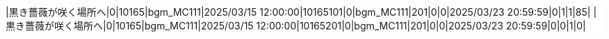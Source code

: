 |黒き薔薇が咲く場所へ|0|10165|bgm_MC111|2025/03/15 12:00:00|10165101|0|bgm_MC111|201|0|0|2025/03/23 20:59:59|0|1|1|85|
|黒き薔薇が咲く場所へ|0|10165|bgm_MC111|2025/03/15 12:00:00|10165201|0|bgm_MC111|201|0|0|2025/03/23 20:59:59|0|0|1|0|